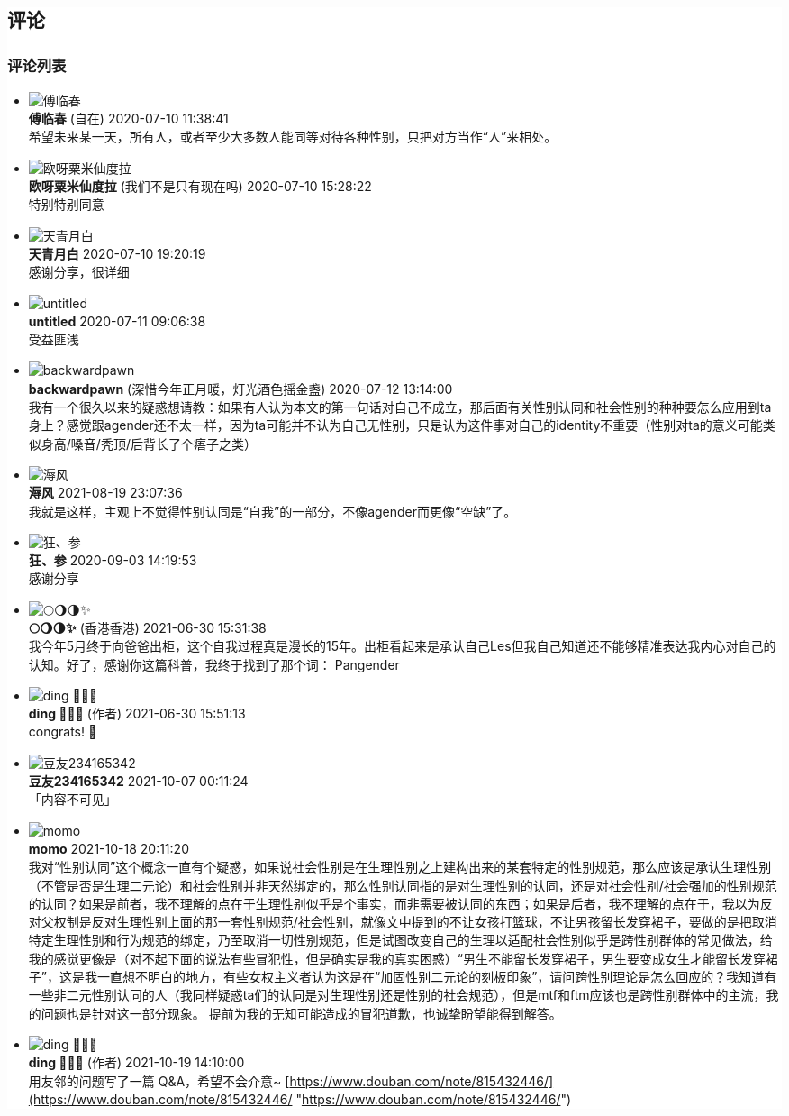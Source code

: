## 评论

### 评论列表

- ![傅临春](https://img9.doubanio.com/icon/up1126838-184.jpg)  
  **傅临春** (自在) 2020-07-10 11:38:41  
  希望未来某一天，所有人，或者至少大多数人能同等对待各种性别，只把对方当作“人”来相处。

- ![欧呀粟米仙度拉](https://img1.doubanio.com/icon/up31754939-18.jpg)  
  **欧呀粟米仙度拉** (我们不是只有现在吗) 2020-07-10 15:28:22  
  特别特别同意

- ![天青月白](https://img3.doubanio.com/icon/up138279202-43.jpg)  
  **天青月白** 2020-07-10 19:20:19  
  感谢分享，很详细

- ![untitled](https://img3.doubanio.com/icon/up171847159-2.jpg)  
  **untitled** 2020-07-11 09:06:38  
  受益匪浅

- ![backwardpawn](https://img9.doubanio.com/icon/up35675613-5.jpg)  
  **backwardpawn** (深惜今年正月暖，灯光酒色摇金盏) 2020-07-12 13:14:00  
  我有一个很久以来的疑惑想请教：如果有人认为本文的第一句话对自己不成立，那后面有关性别认同和社会性别的种种要怎么应用到ta身上？感觉跟agender还不太一样，因为ta可能并不认为自己无性别，只是认为这件事对自己的identity不重要（性别对ta的意义可能类似身高/嗓音/秃顶/后背长了个痦子之类）

- ![溽风](https://img3.doubanio.com/icon/up77493023-13.jpg)  
  **溽风** 2021-08-19 23:07:36  
  我就是这样，主观上不觉得性别认同是“自我”的一部分，不像agender而更像“空缺”了。

- ![狂、参](https://img2.doubanio.com/icon/up185989752-1.jpg)  
  **狂、参** 2020-09-03 14:19:53  
  感谢分享

- ![🌕🌖🌗✨](https://img3.doubanio.com/icon/up1413856-113.jpg)  
  **🌕🌖🌗✨** (香港香港) 2021-06-30 15:31:38  
  我今年5月终于向爸爸出柜，这个自我过程真是漫长的15年。出柜看起来是承认自己Les但我自己知道还不能够精准表达我内心对自己的认知。好了，感谢你这篇科普，我终于找到了那个词： Pangender

- ![ding 🏳️‍⚧️🌈](https://img9.doubanio.com/icon/up159794920-6.jpg)  
  **ding 🏳️‍⚧️🌈** (作者) 2021-06-30 15:51:13  
  congrats! 💜

- ![豆友234165342](https://img3.doubanio.com/icon/user_normal_f.jpg)  
  **豆友234165342** 2021-10-07 00:11:24  
  「内容不可见」

- ![momo](https://img3.doubanio.com/icon/up230603595-12.jpg)  
  **momo** 2021-10-18 20:11:20  
  我对“性别认同”这个概念一直有个疑惑，如果说社会性别是在生理性别之上建构出来的某套特定的性别规范，那么应该是承认生理性别（不管是否是生理二元论）和社会性别并非天然绑定的，那么性别认同指的是对生理性别的认同，还是对社会性别/社会强加的性别规范的认同？如果是前者，我不理解的点在于生理性别似乎是个事实，而非需要被认同的东西；如果是后者，我不理解的点在于，我以为反对父权制是反对生理性别上面的那一套性别规范/社会性别，就像文中提到的不让女孩打篮球，不让男孩留长发穿裙子，要做的是把取消特定生理性别和行为规范的绑定，乃至取消一切性别规范，但是试图改变自己的生理以适配社会性别似乎是跨性别群体的常见做法，给我的感觉更像是（对不起下面的说法有些冒犯性，但是确实是我的真实困惑）“男生不能留长发穿裙子，男生要变成女生才能留长发穿裙子”，这是我一直想不明白的地方，有些女权主义者认为这是在“加固性别二元论的刻板印象”，请问跨性别理论是怎么回应的？我知道有一些非二元性别认同的人（我同样疑惑ta们的认同是对生理性别还是性别的社会规范），但是mtf和ftm应该也是跨性别群体中的主流，我的问题也是针对这一部分现象。 提前为我的无知可能造成的冒犯道歉，也诚挚盼望能得到解答。

- ![ding 🏳️‍⚧️🌈](https://img9.doubanio.com/icon/up159794920-6.jpg)  
  **ding 🏳️‍⚧️🌈** (作者) 2021-10-19 14:10:00  
  用友邻的问题写了一篇 Q&A，希望不会介意~ [https://www.douban.com/note/815432446/](https://www.douban.com/note/815432446/ "https://www.douban.com/note/815432446/")
